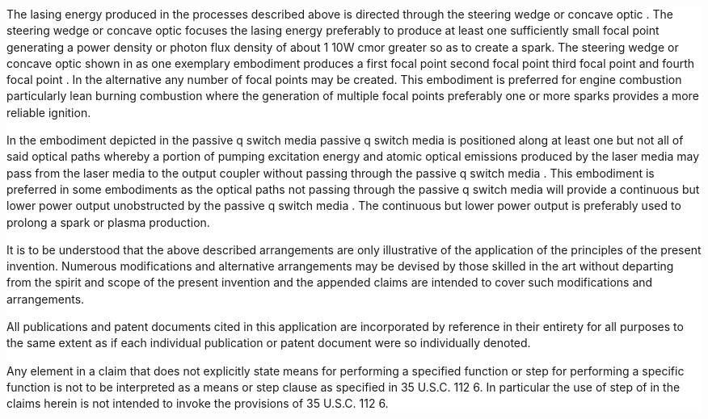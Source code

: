The lasing energy produced in the processes described above is directed through the steering wedge or concave optic . The steering wedge or concave optic focuses the lasing energy preferably to produce at least one sufficiently small focal point generating a power density or photon flux density of about 1 10W cmor greater so as to create a spark. The steering wedge or concave optic shown in as one exemplary embodiment produces a first focal point second focal point third focal point and fourth focal point . In the alternative any number of focal points may be created. This embodiment is preferred for engine combustion particularly lean burning combustion where the generation of multiple focal points preferably one or more sparks provides a more reliable ignition.

In the embodiment depicted in the passive q switch media passive q switch media is positioned along at least one but not all of said optical paths whereby a portion of pumping excitation energy and atomic optical emissions produced by the laser media may pass from the laser media to the output coupler without passing through the passive q switch media . This embodiment is preferred in some embodiments as the optical paths not passing through the passive q switch media will provide a continuous but lower power output unobstructed by the passive q switch media . The continuous but lower power output is preferably used to prolong a spark or plasma production.

It is to be understood that the above described arrangements are only illustrative of the application of the principles of the present invention. Numerous modifications and alternative arrangements may be devised by those skilled in the art without departing from the spirit and scope of the present invention and the appended claims are intended to cover such modifications and arrangements.

All publications and patent documents cited in this application are incorporated by reference in their entirety for all purposes to the same extent as if each individual publication or patent document were so individually denoted.

Any element in a claim that does not explicitly state means for performing a specified function or step for performing a specific function is not to be interpreted as a means or step clause as specified in 35 U.S.C. 112 6. In particular the use of step of in the claims herein is not intended to invoke the provisions of 35 U.S.C. 112 6.

